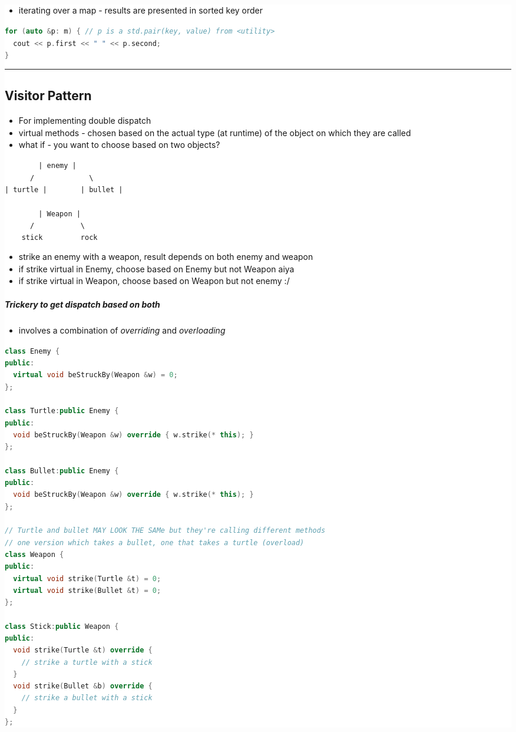 * iterating over a map - results are presented in sorted key order

```cpp
for (auto &p: m) { // p is a std.pair(key, value) from <utility>
  cout << p.first << " " << p.second;
}
```
******

## Visitor Pattern

  * For implementing double dispatch
  * virtual methods - chosen based on the actual type (at runtime) of the object on which they are called
  * what if - you want to choose based on two objects?

```
        | enemy |
      /             \
| turtle |        | bullet |

        | Weapon |
      /           \
    stick         rock
```
  * strike an enemy with a weapon, result depends on both enemy and weapon
  * if strike virtual in Enemy, choose based on Enemy but not Weapon aiya
  * if strike virtual in Weapon, choose based on Weapon but not enemy :/

##### Trickery to get dispatch based on both
  * involves a combination of *overriding* and *overloading*

```cpp
class Enemy {
public:
  virtual void beStruckBy(Weapon &w) = 0;
};

class Turtle:public Enemy {
public:
  void beStruckBy(Weapon &w) override { w.strike(* this); }
};

class Bullet:public Enemy {
public:
  void beStruckBy(Weapon &w) override { w.strike(* this); }
};

// Turtle and bullet MAY LOOK THE SAMe but they're calling different methods
// one version which takes a bullet, one that takes a turtle (overload)
class Weapon {
public:
  virtual void strike(Turtle &t) = 0;
  virtual void strike(Bullet &t) = 0;
};

class Stick:public Weapon {
public:
  void strike(Turtle &t) override {
    // strike a turtle with a stick
  }
  void strike(Bullet &b) override {
    // strike a bullet with a stick
  }
};

```